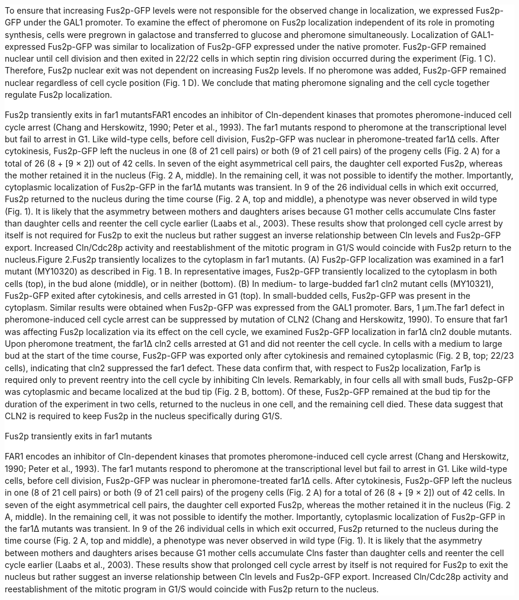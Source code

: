 To ensure that increasing Fus2p-GFP levels were not responsible for the observed change in localization, we expressed Fus2p-GFP under the GAL1 promoter. To examine the effect of pheromone on Fus2p localization independent of its role in promoting synthesis, cells were pregrown in galactose and transferred to glucose and pheromone simultaneously. Localization of GAL1-expressed Fus2p-GFP was similar to localization of Fus2p-GFP expressed under the native promoter. Fus2p-GFP remained nuclear until cell division and then exited in 22/22 cells in which septin ring division occurred during the experiment (Fig. 1 C). Therefore, Fus2p nuclear exit was not dependent on increasing Fus2p levels. If no pheromone was added, Fus2p-GFP remained nuclear regardless of cell cycle position (Fig. 1 D). We conclude that mating pheromone signaling and the cell cycle together regulate Fus2p localization.

Fus2p transiently exits in far1 mutantsFAR1 encodes an inhibitor of Cln-dependent kinases that promotes pheromone-induced cell cycle arrest (Chang and Herskowitz, 1990; Peter et al., 1993). The far1 mutants respond to pheromone at the transcriptional level but fail to arrest in G1. Like wild-type cells, before cell division, Fus2p-GFP was nuclear in pheromone-treated far1Δ cells. After cytokinesis, Fus2p-GFP left the nucleus in one (8 of 21 cell pairs) or both (9 of 21 cell pairs) of the progeny cells (Fig. 2 A) for a total of 26 (8 + [9 × 2]) out of 42 cells. In seven of the eight asymmetrical cell pairs, the daughter cell exported Fus2p, whereas the mother retained it in the nucleus (Fig. 2 A, middle). In the remaining cell, it was not possible to identify the mother. Importantly, cytoplasmic localization of Fus2p-GFP in the far1Δ mutants was transient. In 9 of the 26 individual cells in which exit occurred, Fus2p returned to the nucleus during the time course (Fig. 2 A, top and middle), a phenotype was never observed in wild type (Fig. 1). It is likely that the asymmetry between mothers and daughters arises because G1 mother cells accumulate Clns faster than daughter cells and reenter the cell cycle earlier (Laabs et al., 2003). These results show that prolonged cell cycle arrest by itself is not required for Fus2p to exit the nucleus but rather suggest an inverse relationship between Cln levels and Fus2p-GFP export. Increased Cln/Cdc28p activity and reestablishment of the mitotic program in G1/S would coincide with Fus2p return to the nucleus.Figure 2.Fus2p transiently localizes to the cytoplasm in far1 mutants. (A) Fus2p-GFP localization was examined in a far1 mutant (MY10320) as described in Fig. 1 B. In representative images, Fus2p-GFP transiently localized to the cytoplasm in both cells (top), in the bud alone (middle), or in neither (bottom). (B) In medium- to large-budded far1 cln2 mutant cells (MY10321), Fus2p-GFP exited after cytokinesis, and cells arrested in G1 (top). In small-budded cells, Fus2p-GFP was present in the cytoplasm. Similar results were obtained when Fus2p-GFP was expressed from the GAL1 promoter. Bars, 1 µm.The far1 defect in pheromone-induced cell cycle arrest can be suppressed by mutation of CLN2 (Chang and Herskowitz, 1990). To ensure that far1 was affecting Fus2p localization via its effect on the cell cycle, we examined Fus2p-GFP localization in far1Δ cln2 double mutants. Upon pheromone treatment, the far1Δ cln2 cells arrested at G1 and did not reenter the cell cycle. In cells with a medium to large bud at the start of the time course, Fus2p-GFP was exported only after cytokinesis and remained cytoplasmic (Fig. 2 B, top; 22/23 cells), indicating that cln2 suppressed the far1 defect. These data confirm that, with respect to Fus2p localization, Far1p is required only to prevent reentry into the cell cycle by inhibiting Cln levels. Remarkably, in four cells all with small buds, Fus2p-GFP was cytoplasmic and became localized at the bud tip (Fig. 2 B, bottom). Of these, Fus2p-GFP remained at the bud tip for the duration of the experiment in two cells, returned to the nucleus in one cell, and the remaining cell died. These data suggest that CLN2 is required to keep Fus2p in the nucleus specifically during G1/S.

Fus2p transiently exits in far1 mutants

FAR1 encodes an inhibitor of Cln-dependent kinases that promotes pheromone-induced cell cycle arrest (Chang and Herskowitz, 1990; Peter et al., 1993). The far1 mutants respond to pheromone at the transcriptional level but fail to arrest in G1. Like wild-type cells, before cell division, Fus2p-GFP was nuclear in pheromone-treated far1Δ cells. After cytokinesis, Fus2p-GFP left the nucleus in one (8 of 21 cell pairs) or both (9 of 21 cell pairs) of the progeny cells (Fig. 2 A) for a total of 26 (8 + [9 × 2]) out of 42 cells. In seven of the eight asymmetrical cell pairs, the daughter cell exported Fus2p, whereas the mother retained it in the nucleus (Fig. 2 A, middle). In the remaining cell, it was not possible to identify the mother. Importantly, cytoplasmic localization of Fus2p-GFP in the far1Δ mutants was transient. In 9 of the 26 individual cells in which exit occurred, Fus2p returned to the nucleus during the time course (Fig. 2 A, top and middle), a phenotype was never observed in wild type (Fig. 1). It is likely that the asymmetry between mothers and daughters arises because G1 mother cells accumulate Clns faster than daughter cells and reenter the cell cycle earlier (Laabs et al., 2003). These results show that prolonged cell cycle arrest by itself is not required for Fus2p to exit the nucleus but rather suggest an inverse relationship between Cln levels and Fus2p-GFP export. Increased Cln/Cdc28p activity and reestablishment of the mitotic program in G1/S would coincide with Fus2p return to the nucleus.
